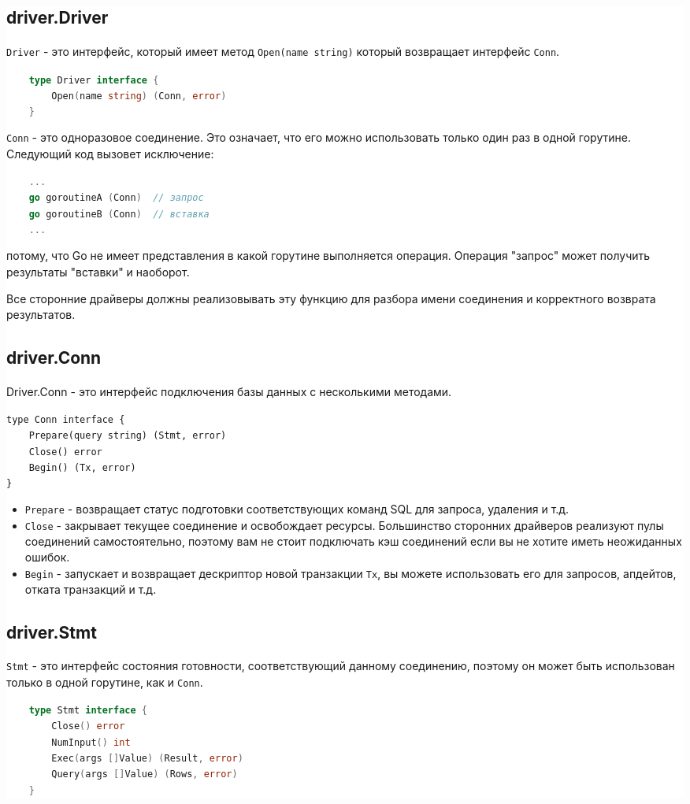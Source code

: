 ## driver.Driver

`Driver` - это интерфейс, который имеет метод `Open(name string)` который возвращает интерфейс `Conn`.

```go
    type Driver interface {
        Open(name string) (Conn, error)
    }
```

`Conn` - это одноразовое соединение. Это означает, что его можно использовать только один раз в одной горутине. Следующий код вызовет исключение:

```go
    ...
    go goroutineA (Conn)  // запрос
    go goroutineB (Conn)  // вставка
    ...
```

потому, что Go не имеет представления в какой горутине выполняется операция. Операция "запрос" может получить результаты "вставки" и наоборот.

Все сторонние драйверы должны реализовывать эту функцию для разбора имени соединения и корректного возврата результатов.

## driver.Conn

Driver.Conn - это интерфейс подключения базы данных с несколькими методами.

    type Conn interface {
        Prepare(query string) (Stmt, error)
        Close() error
        Begin() (Tx, error)
    }

- `Prepare` - возвращает статус подготовки соответствующих команд SQL для запроса, удаления и т.д.
- `Close` - закрывает текущее соединение и освобождает ресурсы. Большинство сторонних драйверов реализуют пулы соединений самостоятельно, поэтому вам не стоит подключать кэш соединений если вы не хотите иметь неожиданных ошибок.
- `Begin` - запускает и возвращает дескриптор новой транзакции `Tx`, вы можете использовать его для запросов, апдейтов, отката транзакций и т.д.

## driver.Stmt

`Stmt` - это интерфейс состояния готовности, соответствующий данному соединению, поэтому он может быть использован только в одной горутине, как и `Conn`.

```go
    type Stmt interface {
        Close() error
        NumInput() int
        Exec(args []Value) (Result, error)
        Query(args []Value) (Rows, error)
    }
```

